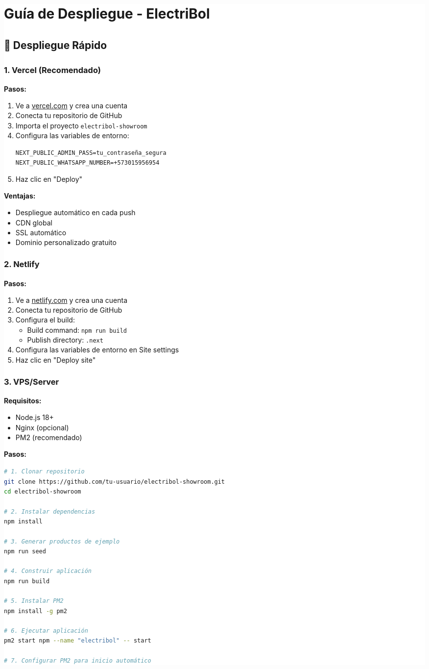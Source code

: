 # Guía de Despliegue - ElectriBol

## 🚀 Despliegue Rápido

### 1. Vercel (Recomendado)

**Pasos:**
1. Ve a [vercel.com](https://vercel.com) y crea una cuenta
2. Conecta tu repositorio de GitHub
3. Importa el proyecto `electribol-showroom`
4. Configura las variables de entorno:
   ```
   NEXT_PUBLIC_ADMIN_PASS=tu_contraseña_segura
   NEXT_PUBLIC_WHATSAPP_NUMBER=+573015956954
   ```
5. Haz clic en "Deploy"

**Ventajas:**
- Despliegue automático en cada push
- CDN global
- SSL automático
- Dominio personalizado gratuito

### 2. Netlify

**Pasos:**
1. Ve a [netlify.com](https://netlify.com) y crea una cuenta
2. Conecta tu repositorio de GitHub
3. Configura el build:
   - Build command: `npm run build`
   - Publish directory: `.next`
4. Configura las variables de entorno en Site settings
5. Haz clic en "Deploy site"

### 3. VPS/Server

**Requisitos:**
- Node.js 18+
- Nginx (opcional)
- PM2 (recomendado)

**Pasos:**
```bash
# 1. Clonar repositorio
git clone https://github.com/tu-usuario/electribol-showroom.git
cd electribol-showroom

# 2. Instalar dependencias
npm install

# 3. Generar productos de ejemplo
npm run seed

# 4. Construir aplicación
npm run build

# 5. Instalar PM2
npm install -g pm2

# 6. Ejecutar aplicación
pm2 start npm --name "electribol" -- start

# 7. Configurar PM2 para inicio automático
```